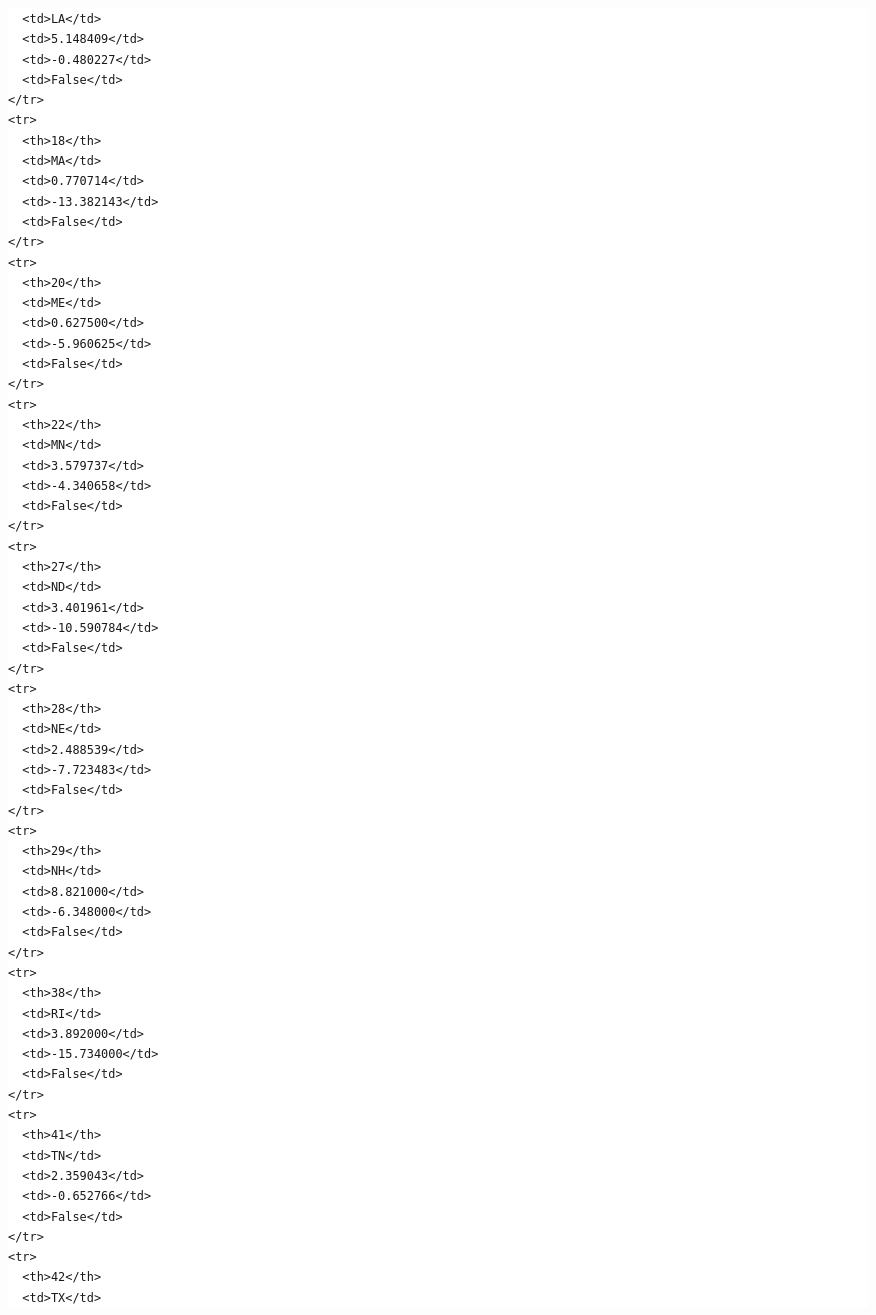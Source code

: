       <td>LA</td>
      <td>5.148409</td>
      <td>-0.480227</td>
      <td>False</td>
    </tr>
    <tr>
      <th>18</th>
      <td>MA</td>
      <td>0.770714</td>
      <td>-13.382143</td>
      <td>False</td>
    </tr>
    <tr>
      <th>20</th>
      <td>ME</td>
      <td>0.627500</td>
      <td>-5.960625</td>
      <td>False</td>
    </tr>
    <tr>
      <th>22</th>
      <td>MN</td>
      <td>3.579737</td>
      <td>-4.340658</td>
      <td>False</td>
    </tr>
    <tr>
      <th>27</th>
      <td>ND</td>
      <td>3.401961</td>
      <td>-10.590784</td>
      <td>False</td>
    </tr>
    <tr>
      <th>28</th>
      <td>NE</td>
      <td>2.488539</td>
      <td>-7.723483</td>
      <td>False</td>
    </tr>
    <tr>
      <th>29</th>
      <td>NH</td>
      <td>8.821000</td>
      <td>-6.348000</td>
      <td>False</td>
    </tr>
    <tr>
      <th>38</th>
      <td>RI</td>
      <td>3.892000</td>
      <td>-15.734000</td>
      <td>False</td>
    </tr>
    <tr>
      <th>41</th>
      <td>TN</td>
      <td>2.359043</td>
      <td>-0.652766</td>
      <td>False</td>
    </tr>
    <tr>
      <th>42</th>
      <td>TX</td>